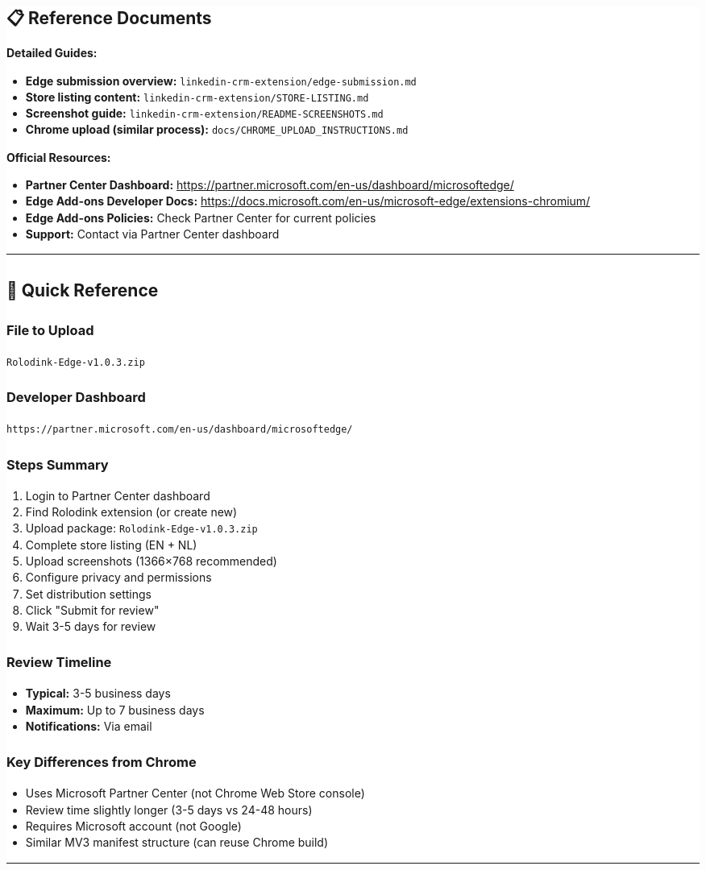 
## 📋 Reference Documents

**Detailed Guides:**
- **Edge submission overview:** `linkedin-crm-extension/edge-submission.md`
- **Store listing content:** `linkedin-crm-extension/STORE-LISTING.md`
- **Screenshot guide:** `linkedin-crm-extension/README-SCREENSHOTS.md`
- **Chrome upload (similar process):** `docs/CHROME_UPLOAD_INSTRUCTIONS.md`

**Official Resources:**
- **Partner Center Dashboard:** https://partner.microsoft.com/en-us/dashboard/microsoftedge/
- **Edge Add-ons Developer Docs:** https://docs.microsoft.com/en-us/microsoft-edge/extensions-chromium/
- **Edge Add-ons Policies:** Check Partner Center for current policies
- **Support:** Contact via Partner Center dashboard

---

## 🎯 Quick Reference

### File to Upload
```
Rolodink-Edge-v1.0.3.zip
```

### Developer Dashboard
```
https://partner.microsoft.com/en-us/dashboard/microsoftedge/
```

### Steps Summary
1. Login to Partner Center dashboard
2. Find Rolodink extension (or create new)
3. Upload package: `Rolodink-Edge-v1.0.3.zip`
4. Complete store listing (EN + NL)
5. Upload screenshots (1366×768 recommended)
6. Configure privacy and permissions
7. Set distribution settings
8. Click "Submit for review"
9. Wait 3-5 days for review

### Review Timeline
- **Typical:** 3-5 business days
- **Maximum:** Up to 7 business days
- **Notifications:** Via email

### Key Differences from Chrome
- Uses Microsoft Partner Center (not Chrome Web Store console)
- Review time slightly longer (3-5 days vs 24-48 hours)
- Requires Microsoft account (not Google)
- Similar MV3 manifest structure (can reuse Chrome build)

---